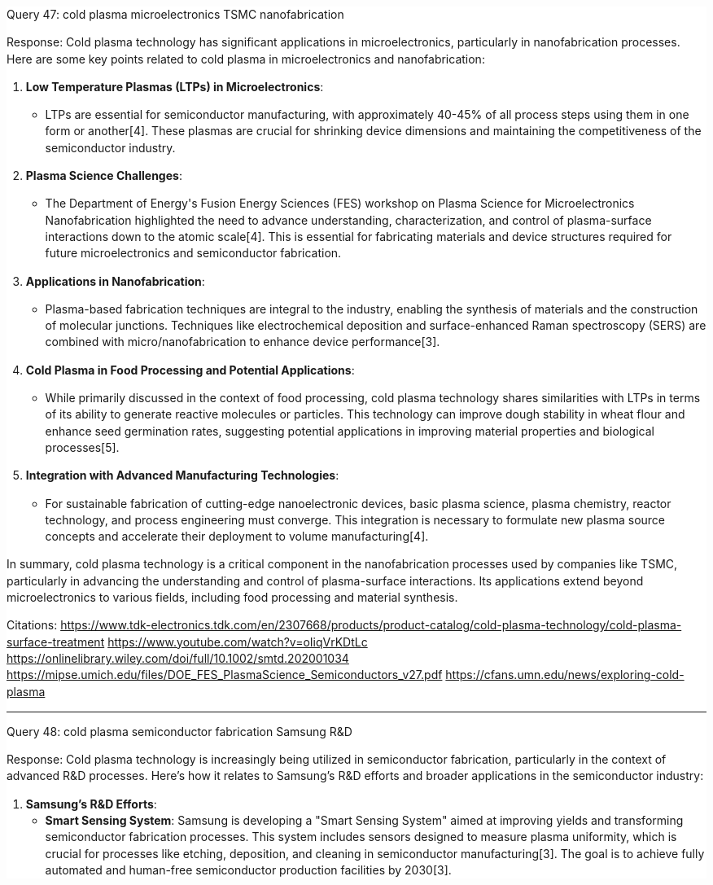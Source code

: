 
Query 47: cold plasma microelectronics TSMC nanofabrication

Response: Cold plasma technology has significant applications in microelectronics, particularly in nanofabrication processes. Here are some key points related to cold plasma in microelectronics and nanofabrication:

1. **Low Temperature Plasmas (LTPs) in Microelectronics**:
   - LTPs are essential for semiconductor manufacturing, with approximately 40-45% of all process steps using them in one form or another[4]. These plasmas are crucial for shrinking device dimensions and maintaining the competitiveness of the semiconductor industry.

2. **Plasma Science Challenges**:
   - The Department of Energy's Fusion Energy Sciences (FES) workshop on Plasma Science for Microelectronics Nanofabrication highlighted the need to advance understanding, characterization, and control of plasma-surface interactions down to the atomic scale[4]. This is essential for fabricating materials and device structures required for future microelectronics and semiconductor fabrication.

3. **Applications in Nanofabrication**:
   - Plasma-based fabrication techniques are integral to the industry, enabling the synthesis of materials and the construction of molecular junctions. Techniques like electrochemical deposition and surface-enhanced Raman spectroscopy (SERS) are combined with micro/nanofabrication to enhance device performance[3].

4. **Cold Plasma in Food Processing and Potential Applications**:
   - While primarily discussed in the context of food processing, cold plasma technology shares similarities with LTPs in terms of its ability to generate reactive molecules or particles. This technology can improve dough stability in wheat flour and enhance seed germination rates, suggesting potential applications in improving material properties and biological processes[5].

5. **Integration with Advanced Manufacturing Technologies**:
   - For sustainable fabrication of cutting-edge nanoelectronic devices, basic plasma science, plasma chemistry, reactor technology, and process engineering must converge. This integration is necessary to formulate new plasma source concepts and accelerate their deployment to volume manufacturing[4].

In summary, cold plasma technology is a critical component in the nanofabrication processes used by companies like TSMC, particularly in advancing the understanding and control of plasma-surface interactions. Its applications extend beyond microelectronics to various fields, including food processing and material synthesis.

Citations:
https://www.tdk-electronics.tdk.com/en/2307668/products/product-catalog/cold-plasma-technology/cold-plasma-surface-treatment
https://www.youtube.com/watch?v=oIiqVrKDtLc
https://onlinelibrary.wiley.com/doi/full/10.1002/smtd.202001034
https://mipse.umich.edu/files/DOE_FES_PlasmaScience_Semiconductors_v27.pdf
https://cfans.umn.edu/news/exploring-cold-plasma

---

Query 48: cold plasma semiconductor fabrication Samsung R&D

Response: Cold plasma technology is increasingly being utilized in semiconductor fabrication, particularly in the context of advanced R&D processes. Here’s how it relates to Samsung’s R&D efforts and broader applications in the semiconductor industry:

1. **Samsung’s R&D Efforts**:
   - **Smart Sensing System**: Samsung is developing a "Smart Sensing System" aimed at improving yields and transforming semiconductor fabrication processes. This system includes sensors designed to measure plasma uniformity, which is crucial for processes like etching, deposition, and cleaning in semiconductor manufacturing[3]. The goal is to achieve fully automated and human-free semiconductor production facilities by 2030[3].
